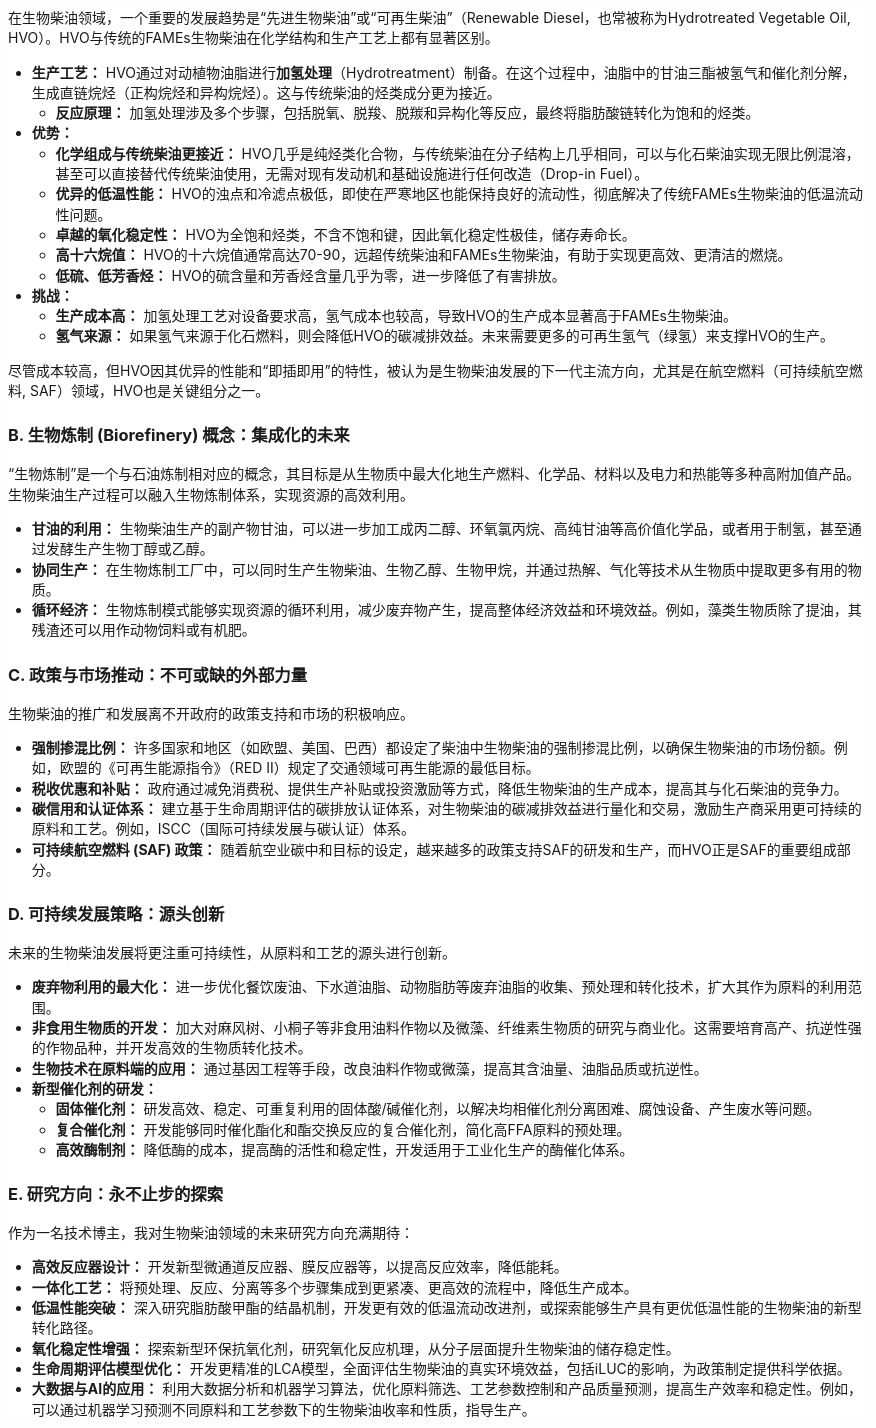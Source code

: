 在生物柴油领域，一个重要的发展趋势是“先进生物柴油”或“可再生柴油”（Renewable Diesel，也常被称为Hydrotreated Vegetable Oil, HVO）。HVO与传统的FAMEs生物柴油在化学结构和生产工艺上都有显著区别。

*   **生产工艺：** HVO通过对动植物油脂进行**加氢处理**（Hydrotreatment）制备。在这个过程中，油脂中的甘油三酯被氢气和催化剂分解，生成直链烷烃（正构烷烃和异构烷烃）。这与传统柴油的烃类成分更为接近。
    *   **反应原理：** 加氢处理涉及多个步骤，包括脱氧、脱羧、脱羰和异构化等反应，最终将脂肪酸链转化为饱和的烃类。
*   **优势：**
    *   **化学组成与传统柴油更接近：** HVO几乎是纯烃类化合物，与传统柴油在分子结构上几乎相同，可以与化石柴油实现无限比例混溶，甚至可以直接替代传统柴油使用，无需对现有发动机和基础设施进行任何改造（Drop-in Fuel）。
    *   **优异的低温性能：** HVO的浊点和冷滤点极低，即使在严寒地区也能保持良好的流动性，彻底解决了传统FAMEs生物柴油的低温流动性问题。
    *   **卓越的氧化稳定性：** HVO为全饱和烃类，不含不饱和键，因此氧化稳定性极佳，储存寿命长。
    *   **高十六烷值：** HVO的十六烷值通常高达70-90，远超传统柴油和FAMEs生物柴油，有助于实现更高效、更清洁的燃烧。
    *   **低硫、低芳香烃：** HVO的硫含量和芳香烃含量几乎为零，进一步降低了有害排放。
*   **挑战：**
    *   **生产成本高：** 加氢处理工艺对设备要求高，氢气成本也较高，导致HVO的生产成本显著高于FAMEs生物柴油。
    *   **氢气来源：** 如果氢气来源于化石燃料，则会降低HVO的碳减排效益。未来需要更多的可再生氢气（绿氢）来支撑HVO的生产。

尽管成本较高，但HVO因其优异的性能和“即插即用”的特性，被认为是生物柴油发展的下一代主流方向，尤其是在航空燃料（可持续航空燃料, SAF）领域，HVO也是关键组分之一。

### B. 生物炼制 (Biorefinery) 概念：集成化的未来

“生物炼制”是一个与石油炼制相对应的概念，其目标是从生物质中最大化地生产燃料、化学品、材料以及电力和热能等多种高附加值产品。生物柴油生产过程可以融入生物炼制体系，实现资源的高效利用。

*   **甘油的利用：** 生物柴油生产的副产物甘油，可以进一步加工成丙二醇、环氧氯丙烷、高纯甘油等高价值化学品，或者用于制氢，甚至通过发酵生产生物丁醇或乙醇。
*   **协同生产：** 在生物炼制工厂中，可以同时生产生物柴油、生物乙醇、生物甲烷，并通过热解、气化等技术从生物质中提取更多有用的物质。
*   **循环经济：** 生物炼制模式能够实现资源的循环利用，减少废弃物产生，提高整体经济效益和环境效益。例如，藻类生物质除了提油，其残渣还可以用作动物饲料或有机肥。

### C. 政策与市场推动：不可或缺的外部力量

生物柴油的推广和发展离不开政府的政策支持和市场的积极响应。

*   **强制掺混比例：** 许多国家和地区（如欧盟、美国、巴西）都设定了柴油中生物柴油的强制掺混比例，以确保生物柴油的市场份额。例如，欧盟的《可再生能源指令》（RED II）规定了交通领域可再生能源的最低目标。
*   **税收优惠和补贴：** 政府通过减免消费税、提供生产补贴或投资激励等方式，降低生物柴油的生产成本，提高其与化石柴油的竞争力。
*   **碳信用和认证体系：** 建立基于生命周期评估的碳排放认证体系，对生物柴油的碳减排效益进行量化和交易，激励生产商采用更可持续的原料和工艺。例如，ISCC（国际可持续发展与碳认证）体系。
*   **可持续航空燃料 (SAF) 政策：** 随着航空业碳中和目标的设定，越来越多的政策支持SAF的研发和生产，而HVO正是SAF的重要组成部分。

### D. 可持续发展策略：源头创新

未来的生物柴油发展将更注重可持续性，从原料和工艺的源头进行创新。

*   **废弃物利用的最大化：** 进一步优化餐饮废油、下水道油脂、动物脂肪等废弃油脂的收集、预处理和转化技术，扩大其作为原料的利用范围。
*   **非食用生物质的开发：** 加大对麻风树、小桐子等非食用油料作物以及微藻、纤维素生物质的研究与商业化。这需要培育高产、抗逆性强的作物品种，并开发高效的生物质转化技术。
*   **生物技术在原料端的应用：** 通过基因工程等手段，改良油料作物或微藻，提高其含油量、油脂品质或抗逆性。
*   **新型催化剂的研发：**
    *   **固体催化剂：** 研发高效、稳定、可重复利用的固体酸/碱催化剂，以解决均相催化剂分离困难、腐蚀设备、产生废水等问题。
    *   **复合催化剂：** 开发能够同时催化酯化和酯交换反应的复合催化剂，简化高FFA原料的预处理。
    *   **高效酶制剂：** 降低酶的成本，提高酶的活性和稳定性，开发适用于工业化生产的酶催化体系。

### E. 研究方向：永不止步的探索

作为一名技术博主，我对生物柴油领域的未来研究方向充满期待：

*   **高效反应器设计：** 开发新型微通道反应器、膜反应器等，以提高反应效率，降低能耗。
*   **一体化工艺：** 将预处理、反应、分离等多个步骤集成到更紧凑、更高效的流程中，降低生产成本。
*   **低温性能突破：** 深入研究脂肪酸甲酯的结晶机制，开发更有效的低温流动改进剂，或探索能够生产具有更优低温性能的生物柴油的新型转化路径。
*   **氧化稳定性增强：** 探索新型环保抗氧化剂，研究氧化反应机理，从分子层面提升生物柴油的储存稳定性。
*   **生命周期评估模型优化：** 开发更精准的LCA模型，全面评估生物柴油的真实环境效益，包括iLUC的影响，为政策制定提供科学依据。
*   **大数据与AI的应用：** 利用大数据分析和机器学习算法，优化原料筛选、工艺参数控制和产品质量预测，提高生产效率和稳定性。例如，可以通过机器学习预测不同原料和工艺参数下的生物柴油收率和性质，指导生产。
